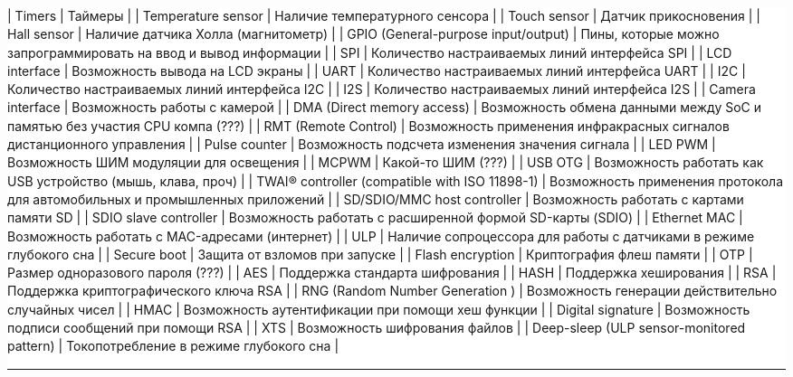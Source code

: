 |                     Timers                     |                                   Таймеры                                    |
|               Temperature sensor               |                        Наличие температурного сенсора                        |
|                  Touch sensor                  |                             Датчик прикосновения                             |
|                  Hall sensor                   |                     Наличие датчика Холла (магнитометр)                      |
|      GPIO (General-purpose input/output)       |       Пины, которые можно запрограммировать на ввод и вывод информации       |
|                      SPI                       |                Количество настраиваемых линий интерфейса SPI                 |
|                 LCD interface                  |                       Возможность вывода на LCD экраны                       |
|                      UART                      |                Количество настраиваемых линий интерфейса UART                |
|                      I2C                       |                Количество настраиваемых линий интерфейса I2C                 |
|                      I2S                       |                Количество настраиваемых линий интерфейса I2S                 |
|                Camera interface                |                         Возможность работы с камерой                         |
|           DMA (Direct memory access)           | Возможность обмена данными между SoC и памятью без участия  CPU компа (???)  |
|              RMT (Remote Control)              |    Возможность применения инфракрасных сигналов дистанционного управления    |
|                 Pulse counter                  |               Возможность подсчета изменения значения сигнала                |
|                    LED PWM                     |                   Возможность ШИМ модуляции для освещения                    |
|                     MCPWM                      |                              Какой-то ШИМ (???)                              |
|                    USB OTG                     |         Возможность работать как USB устройство (мышь, клава, проч)          |
| TWAI® controller (compatible with ISO 11898-1) | Возможность применения протокола для автомобильных и промышленных приложений |
|          SD/SDIO/MMC host controller           |                   Возможность работать с картами памяти SD                   |
|             SDIO slave controller              |          Возможность работать с расширенной формой SD-карты (SDIO)           |
|                  Ethernet MAC                  |                Возможность работать с MAC-адресами (интернет)                |
|                      ULP                       |      Наличие сопроцессора для работы с датчиками в режиме глубокого сна      |
|                  Secure boot                   |                        Защита от взломов при запуске                         |
|                Flash encryption                |                           Криптография флеш памяти                           |
|                      OTP                       |                       Размер одноразового пароля (???)                       |
|                      AES                       |                        Поддержка стандарта шифрования                        |
|                      HASH                      |                            Поддержка хеширования                             |
|                      RSA                       |                    Поддержка криптографического ключа RSA                    |
|        RNG (Random Number Generation )         |             Возможность генерации действительно случайных чисел              |
|                      HMAC                      |              Возможность аутентификации при помощи хеш функции               |
|               Digital signature                |                 Возможность подписи сообщений при помощи RSA                 |
|                      XTS                       |                        Возможность шифрования файлов                         |
|   Deep-sleep (ULP sensor-monitored pattern)    |                    Токопотребление в режиме глубокого сна                    |

---